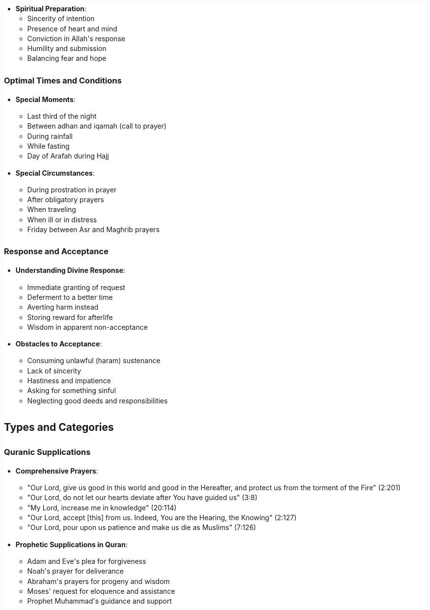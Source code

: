 - **Spiritual Preparation**:
  - Sincerity of intention
  - Presence of heart and mind
  - Conviction in Allah's response
  - Humility and submission
  - Balancing fear and hope

### Optimal Times and Conditions
- **Special Moments**:
  - Last third of the night
  - Between adhan and iqamah (call to prayer)
  - During rainfall
  - While fasting
  - Day of Arafah during Hajj

- **Special Circumstances**:
  - During prostration in prayer
  - After obligatory prayers
  - When traveling
  - When ill or in distress
  - Friday between Asr and Maghrib prayers

### Response and Acceptance
- **Understanding Divine Response**:
  - Immediate granting of request
  - Deferment to a better time
  - Averting harm instead
  - Storing reward for afterlife
  - Wisdom in apparent non-acceptance

- **Obstacles to Acceptance**:
  - Consuming unlawful (haram) sustenance
  - Lack of sincerity
  - Hastiness and impatience
  - Asking for something sinful
  - Neglecting good deeds and responsibilities

## Types and Categories

### Quranic Supplications
- **Comprehensive Prayers**:
  - "Our Lord, give us good in this world and good in the Hereafter, and protect us from the torment of the Fire" (2:201)
  - "Our Lord, do not let our hearts deviate after You have guided us" (3:8)
  - "My Lord, increase me in knowledge" (20:114)
  - "Our Lord, accept [this] from us. Indeed, You are the Hearing, the Knowing" (2:127)
  - "Our Lord, pour upon us patience and make us die as Muslims" (7:126)

- **Prophetic Supplications in Quran**:
  - Adam and Eve's plea for forgiveness
  - Noah's prayer for deliverance
  - Abraham's prayers for progeny and wisdom
  - Moses' request for eloquence and assistance
  - Prophet Muhammad's guidance and support
